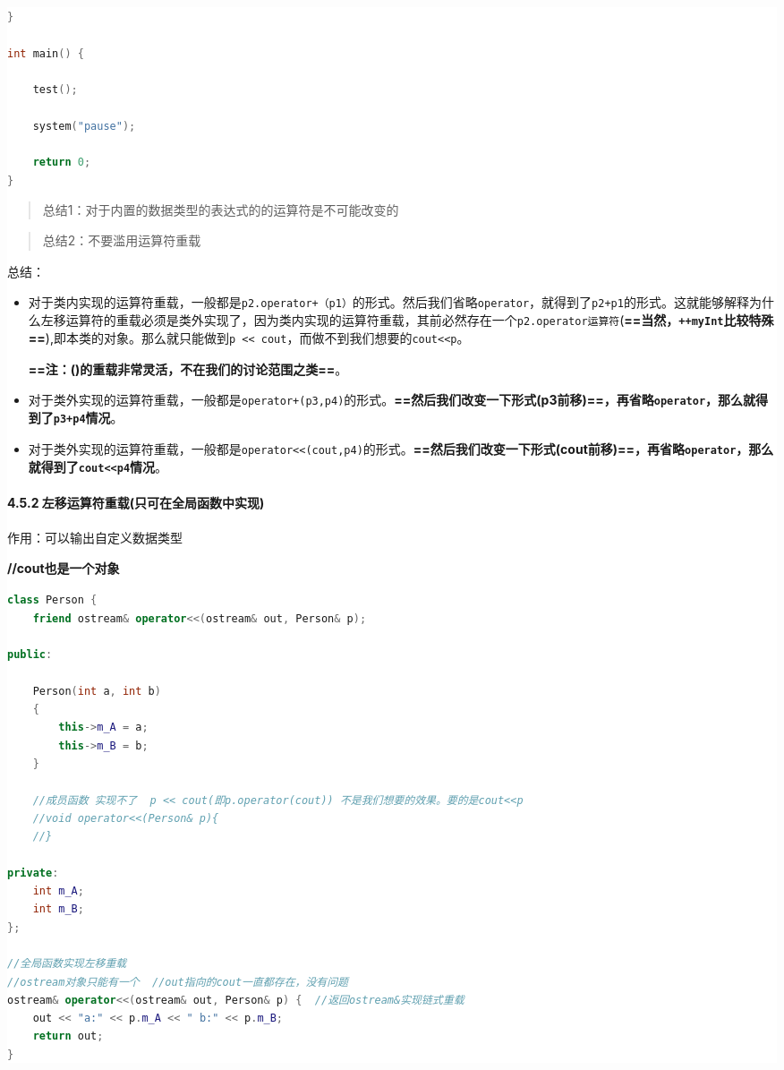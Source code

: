 ```C++
}

int main() {

	test();

	system("pause");

	return 0;
}
```



> 总结1：对于内置的数据类型的表达式的的运算符是不可能改变的

> 总结2：不要滥用运算符重载



总结：

* 对于类内实现的运算符重载，一般都是`p2.operator+（p1）`的形式。然后我们省略`operator`，就得到了`p2+p1`的形式。这就能够解释为什么左移运算符的重载必须是类外实现了，因为类内实现的运算符重载，其前必然存在一个`p2.operator运算符`(**==当然，`++myInt`比较特殊==**),即本类的对象。那么就只能做到`p << cout`，而做不到我们想要的`cout<<p`。

  **==注：()的重载非常灵活，不在我们的讨论范围之类==**。

* 对于类外实现的运算符重载，一般都是`operator+(p3,p4)`的形式。**==然后我们改变一下形式(p3前移)==，再省略`operator`，那么就得到了`p3+p4`情况**。
* 对于类外实现的运算符重载，一般都是`operator<<(cout,p4)`的形式。**==然后我们改变一下形式(cout前移)==，再省略`operator`，那么就得到了`cout<<p4`情况**。



#### 4.5.2 左移运算符重载(只可在全局函数中实现)



作用：可以输出自定义数据类型

**//cout也是一个对象**



```C++
class Person {
	friend ostream& operator<<(ostream& out, Person& p);

public:

	Person(int a, int b)
	{
		this->m_A = a;
		this->m_B = b;
	}

	//成员函数 实现不了  p << cout(即p.operator(cout)) 不是我们想要的效果。要的是cout<<p
	//void operator<<(Person& p){
	//}

private:
	int m_A;
	int m_B;
};

//全局函数实现左移重载 
//ostream对象只能有一个  //out指向的cout一直都存在，没有问题
ostream& operator<<(ostream& out, Person& p) {  //返回ostream&实现链式重载
	out << "a:" << p.m_A << " b:" << p.m_B;
	return out;
}

```